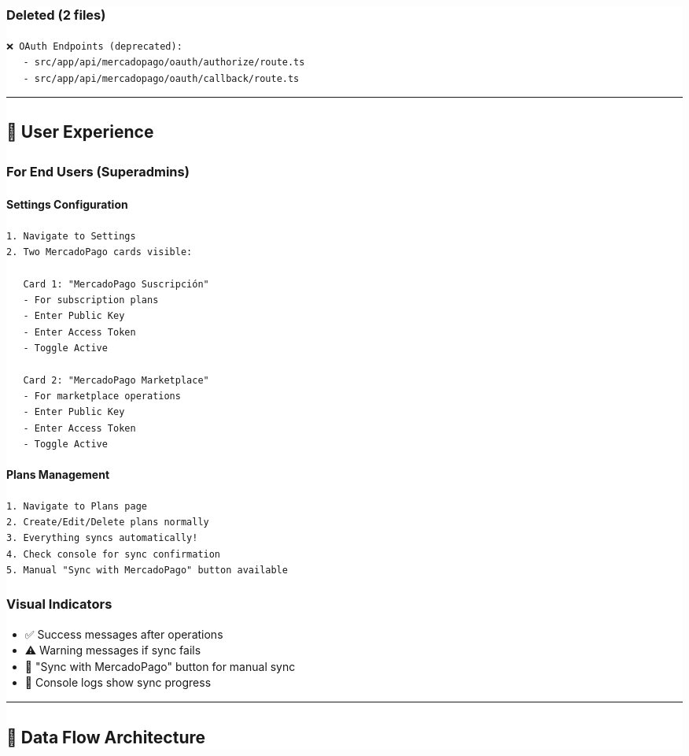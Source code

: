 ### Deleted (2 files)

```
❌ OAuth Endpoints (deprecated):
   - src/app/api/mercadopago/oauth/authorize/route.ts
   - src/app/api/mercadopago/oauth/callback/route.ts
```

---

## 🎨 User Experience

### For End Users (Superadmins)

#### Settings Configuration

```
1. Navigate to Settings
2. Two MercadoPago cards visible:
   
   Card 1: "MercadoPago Suscripción"
   - For subscription plans
   - Enter Public Key
   - Enter Access Token
   - Toggle Active
   
   Card 2: "MercadoPago Marketplace"
   - For marketplace operations
   - Enter Public Key
   - Enter Access Token
   - Toggle Active
```

#### Plans Management

```
1. Navigate to Plans page
2. Create/Edit/Delete plans normally
3. Everything syncs automatically!
4. Check console for sync confirmation
5. Manual "Sync with MercadoPago" button available
```

### Visual Indicators

- ✅ Success messages after operations
- ⚠️ Warning messages if sync fails
- 🔄 "Sync with MercadoPago" button for manual sync
- 📝 Console logs show sync progress

---

## 🔄 Data Flow Architecture
